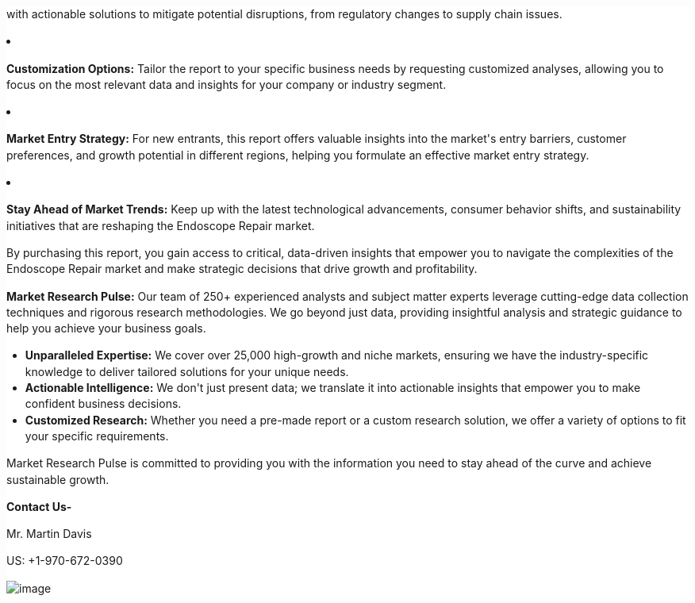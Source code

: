 with actionable solutions to mitigate potential disruptions, from regulatory changes to supply chain issues.</p></li><li><p><strong>Customization Options:</strong> Tailor the report to your specific business needs by requesting customized analyses, allowing you to focus on the most relevant data and insights for your company or industry segment.</p></li><li><p><strong>Market Entry Strategy:</strong> For new entrants, this report offers valuable insights into the market's entry barriers, customer preferences, and growth potential in different regions, helping you formulate an effective market entry strategy.</p></li><li><p><strong>Stay Ahead of Market Trends:</strong> Keep up with the latest technological advancements, consumer behavior shifts, and sustainability initiatives that are reshaping the Endoscope Repair market.</p></li></ol><p>By purchasing this report, you gain access to critical, data-driven insights that empower you to navigate the complexities of the Endoscope Repair market and make strategic decisions that drive growth and profitability.</p><p><strong>Market Research Pulse:</strong>&nbsp;Our team of 250+ experienced analysts and subject matter experts leverage cutting-edge data collection techniques and rigorous research methodologies. We go beyond just data, providing insightful analysis and strategic guidance to help you achieve your business goals.</p><ul><li><strong>Unparalleled Expertise:</strong>&nbsp;We cover over 25,000 high-growth and niche markets, ensuring we have the industry-specific knowledge to deliver tailored solutions for your unique needs.</li><li><strong>Actionable Intelligence:</strong>&nbsp;We don't just present data; we translate it into actionable insights that empower you to make confident business decisions.</li><li><strong>Customized Research:</strong>&nbsp;Whether you need a pre-made report or a custom research solution, we offer a variety of options to fit your specific requirements.</li></ul><p>Market Research Pulse is committed to providing you with the information you need to stay ahead of the curve and achieve sustainable growth.</p><p><strong>Contact Us-</strong></p><p>Mr. Martin Davis</p><p>US: +1-970-672-0390</p>
![image](https://github.com/user-attachments/assets/ef3ee9ce-b0cc-4ecd-b735-90003a1d9d1d)
